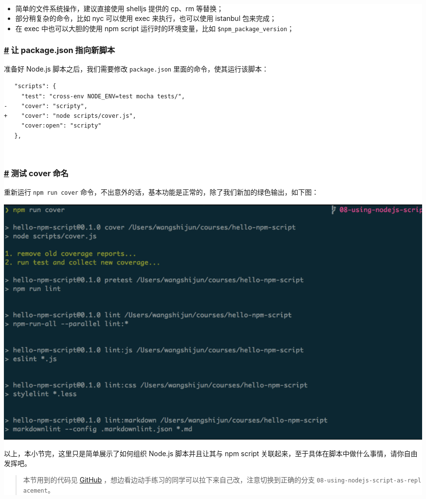 *   简单的文件系统操作，建议直接使用 shelljs 提供的 cp、rm 等替换；
*   部分稍复杂的命令，比如 nyc 可以使用 exec 来执行，也可以使用 istanbul 包来完成；
*   在 exec 中也可以大胆的使用 npm script 运行时的环境变量，比如 `$npm_package_version`；

### [#](#让-package-json-指向新脚本) 让 package.json 指向新脚本

准备好 Node.js 脚本之后，我们需要修改 `package.json` 里面的命令，使其运行该脚本：

       "scripts": {
         "test": "cross-env NODE_ENV=test mocha tests/",
    -    "cover": "scripty",
    +    "cover": "node scripts/cover.js",
         "cover:open": "scripty"
       },


​    

### [#](#测试-cover-命名) 测试 cover 命名

重新运行 `npm run cover` 命令，不出意外的话，基本功能是正常的，除了我们新加的绿色输出，如下图：

![](24.png)

以上，本小节完，这里只是简单展示了如何组织 Node.js 脚本并且让其与 npm script 关联起来，至于具体在脚本中做什么事情，请你自由发挥吧。

> 本节用到的代码见 [GitHub](https://github.com/wangshijun/automated-workflow-with-npm-script/tree/08-using-nodejs-script-as-replacement) ，想边看边动手练习的同学可以拉下来自己改，注意切换到正确的分支 `08-using-nodejs-script-as-replacement`。
